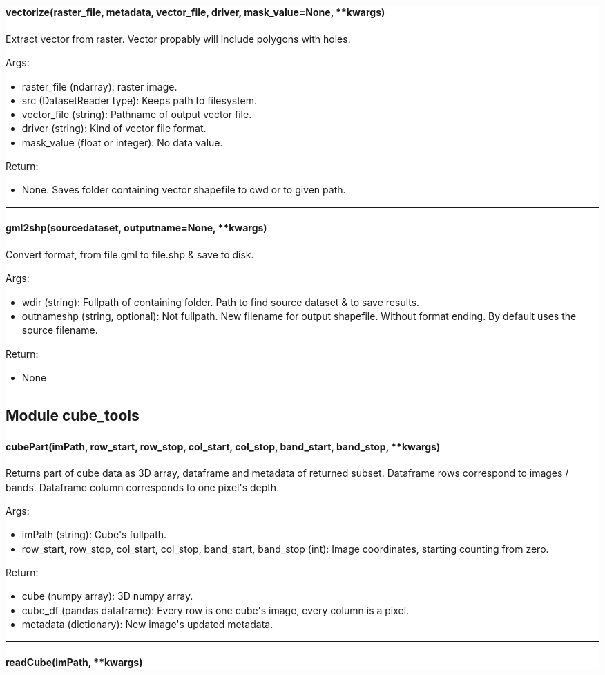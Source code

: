 
#### vectorize(raster_file, metadata, vector_file, driver, mask_value=None, **kwargs)

Extract vector from raster. Vector propably will include polygons with holes.

Args:
* raster_file (ndarray): raster image.
* src (DatasetReader type): Keeps path to filesystem.
* vector_file (string): Pathname of output vector file.
* driver (string): Kind of vector file format.
* mask_value (float or integer): No data value.

Return:
* None. Saves folder containing vector shapefile to cwd or to given path.


---------------------------------------------------------------------


#### gml2shp(sourcedataset, outputname=None, **kwargs)

Convert format, from file.gml to file.shp & save to disk.

Args:
* wdir (string): Fullpath of containing folder. Path to find source dataset & to save results.
* outnameshp (string, optional): Not fullpath. New filename for output shapefile.
                            Without format ending. By default uses the source filename.

Return:
* None




## Module cube_tools

#### cubePart(imPath, row_start, row_stop, col_start, col_stop, band_start, band_stop, **kwargs)

Returns part of cube data as 3D array, dataframe and metadata of returned subset.
Dataframe rows correspond to images / bands. Dataframe column corresponds to one pixel's depth.

Args:
* imPath (string): Cube's fullpath.
* row_start, row_stop, col_start, col_stop, band_start, band_stop (int): Image coordinates,
                                                                    starting counting from zero.

Return:
* cube (numpy array): 3D numpy array.
* cube_df (pandas dataframe): Every row is one cube's image, every column is a pixel.
* metadata (dictionary): New image's updated metadata.


---------------------------------------------------------------------


#### readCube(imPath, **kwargs)
